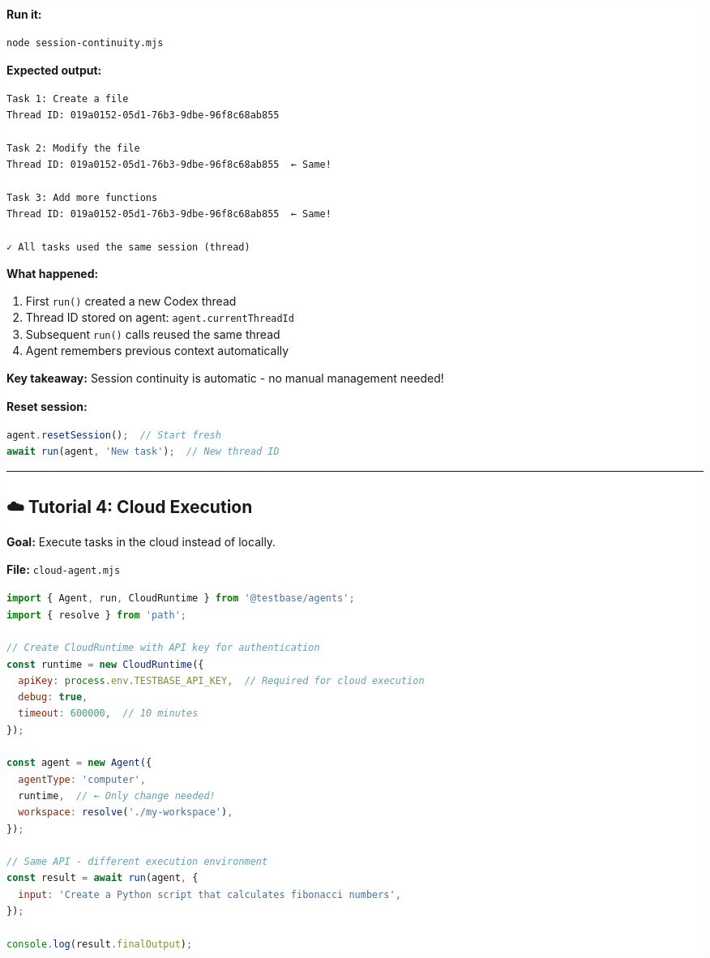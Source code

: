 **Run it:**
```bash
node session-continuity.mjs
```

**Expected output:**
```
Task 1: Create a file
Thread ID: 019a0152-05d1-76b3-9dbe-96f8c68ab855

Task 2: Modify the file
Thread ID: 019a0152-05d1-76b3-9dbe-96f8c68ab855  ← Same!

Task 3: Add more functions
Thread ID: 019a0152-05d1-76b3-9dbe-96f8c68ab855  ← Same!

✓ All tasks used the same session (thread)
```

**What happened:**
1. First `run()` created a new Codex thread
2. Thread ID stored on agent: `agent.currentThreadId`
3. Subsequent `run()` calls reused the same thread
4. Agent remembers previous context automatically

**Key takeaway:** Session continuity is automatic - no manual management needed!

**Reset session:**
```javascript
agent.resetSession();  // Start fresh
await run(agent, 'New task');  // New thread ID
```

---

## ☁️ Tutorial 4: Cloud Execution

**Goal:** Execute tasks in the cloud instead of locally.

**File:** `cloud-agent.mjs`

```javascript
import { Agent, run, CloudRuntime } from '@testbase/agents';
import { resolve } from 'path';

// Create CloudRuntime with API key for authentication
const runtime = new CloudRuntime({
  apiKey: process.env.TESTBASE_API_KEY,  // Required for cloud execution
  debug: true,
  timeout: 600000,  // 10 minutes
});

const agent = new Agent({
  agentType: 'computer',
  runtime,  // ← Only change needed!
  workspace: resolve('./my-workspace'),
});

// Same API - different execution environment
const result = await run(agent, {
  input: 'Create a Python script that calculates fibonacci numbers',
});

console.log(result.finalOutput);
```
